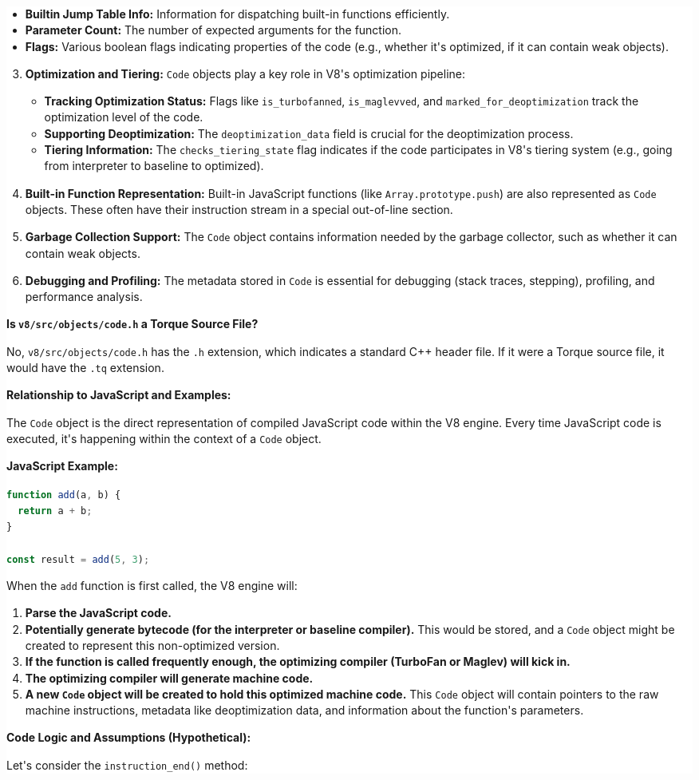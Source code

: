    - **Builtin Jump Table Info:**  Information for dispatching built-in functions efficiently.
   - **Parameter Count:** The number of expected arguments for the function.
   - **Flags:**  Various boolean flags indicating properties of the code (e.g., whether it's optimized, if it can contain weak objects).

3. **Optimization and Tiering:** `Code` objects play a key role in V8's optimization pipeline:
   - **Tracking Optimization Status:**  Flags like `is_turbofanned`, `is_maglevved`, and `marked_for_deoptimization` track the optimization level of the code.
   - **Supporting Deoptimization:** The `deoptimization_data` field is crucial for the deoptimization process.
   - **Tiering Information:** The `checks_tiering_state` flag indicates if the code participates in V8's tiering system (e.g., going from interpreter to baseline to optimized).

4. **Built-in Function Representation:**  Built-in JavaScript functions (like `Array.prototype.push`) are also represented as `Code` objects. These often have their instruction stream in a special out-of-line section.

5. **Garbage Collection Support:**  The `Code` object contains information needed by the garbage collector, such as whether it can contain weak objects.

6. **Debugging and Profiling:** The metadata stored in `Code` is essential for debugging (stack traces, stepping), profiling, and performance analysis.

**Is `v8/src/objects/code.h` a Torque Source File?**

No, `v8/src/objects/code.h` has the `.h` extension, which indicates a standard C++ header file. If it were a Torque source file, it would have the `.tq` extension.

**Relationship to JavaScript and Examples:**

The `Code` object is the direct representation of compiled JavaScript code within the V8 engine. Every time JavaScript code is executed, it's happening within the context of a `Code` object.

**JavaScript Example:**

```javascript
function add(a, b) {
  return a + b;
}

const result = add(5, 3);
```

When the `add` function is first called, the V8 engine will:

1. **Parse the JavaScript code.**
2. **Potentially generate bytecode (for the interpreter or baseline compiler).** This would be stored, and a `Code` object might be created to represent this non-optimized version.
3. **If the function is called frequently enough, the optimizing compiler (TurboFan or Maglev) will kick in.**
4. **The optimizing compiler will generate machine code.**
5. **A new `Code` object will be created to hold this optimized machine code.** This `Code` object will contain pointers to the raw machine instructions, metadata like deoptimization data, and information about the function's parameters.

**Code Logic and Assumptions (Hypothetical):**

Let's consider the `instruction_end()` method:
